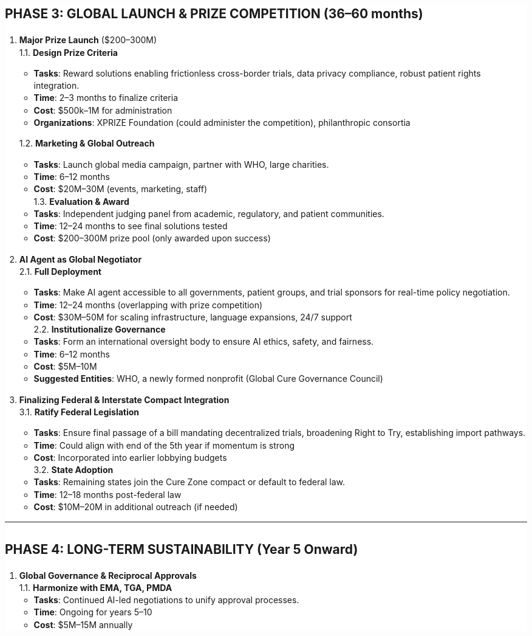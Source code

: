 
## **PHASE 3: GLOBAL LAUNCH & PRIZE COMPETITION (36–60 months)**

1.  **Major Prize Launch** (\$200–300M)  
    1.1. **Design Prize Criteria**  
    - **Tasks**: Reward solutions enabling frictionless cross-border trials, data privacy compliance, robust patient rights integration.  
    - **Time**: 2–3 months to finalize criteria  
    - **Cost**: \$500k–1M for administration  
    - **Organizations**: XPRIZE Foundation (could administer the competition), philanthropic consortia

    1.2. **Marketing & Global Outreach**  
    - **Tasks**: Launch global media campaign, partner with WHO, large charities.  
    - **Time**: 6–12 months  
    - **Cost**: \$20M–30M (events, marketing, staff)  
    1.3. **Evaluation & Award**  
    - **Tasks**: Independent judging panel from academic, regulatory, and patient communities.  
    - **Time**: 12–24 months to see final solutions tested  
    - **Cost**: \$200–300M prize pool (only awarded upon success)

2.  **AI Agent as Global Negotiator**  
    2.1. **Full Deployment**  
    - **Tasks**: Make AI agent accessible to all governments, patient groups, and trial sponsors for real-time policy negotiation.  
    - **Time**: 12–24 months (overlapping with prize competition)  
    - **Cost**: \$30M–50M for scaling infrastructure, language expansions, 24/7 support  
    2.2. **Institutionalize Governance**  
    - **Tasks**: Form an international oversight body to ensure AI ethics, safety, and fairness.  
    - **Time**: 6–12 months  
    - **Cost**: \$5M–10M  
    - **Suggested Entities**: WHO, a newly formed nonprofit (Global Cure Governance Council)

3.  **Finalizing Federal & Interstate Compact Integration**  
    3.1. **Ratify Federal Legislation**  
    - **Tasks**: Ensure final passage of a bill mandating decentralized trials, broadening Right to Try, establishing import pathways.  
    - **Time**: Could align with end of the 5th year if momentum is strong  
    - **Cost**: Incorporated into earlier lobbying budgets  
    3.2. **State Adoption**  
    - **Tasks**: Remaining states join the Cure Zone compact or default to federal law.  
    - **Time**: 12–18 months post-federal law  
    - **Cost**: \$10M–20M in additional outreach (if needed)

---

## **PHASE 4: LONG-TERM SUSTAINABILITY (Year 5 Onward)**

1.  **Global Governance & Reciprocal Approvals**  
    1.1. **Harmonize with EMA, TGA, PMDA**  
    - **Tasks**: Continued AI-led negotiations to unify approval processes.  
    - **Time**: Ongoing for years 5–10  
    - **Cost**: \$5M–15M annually  

